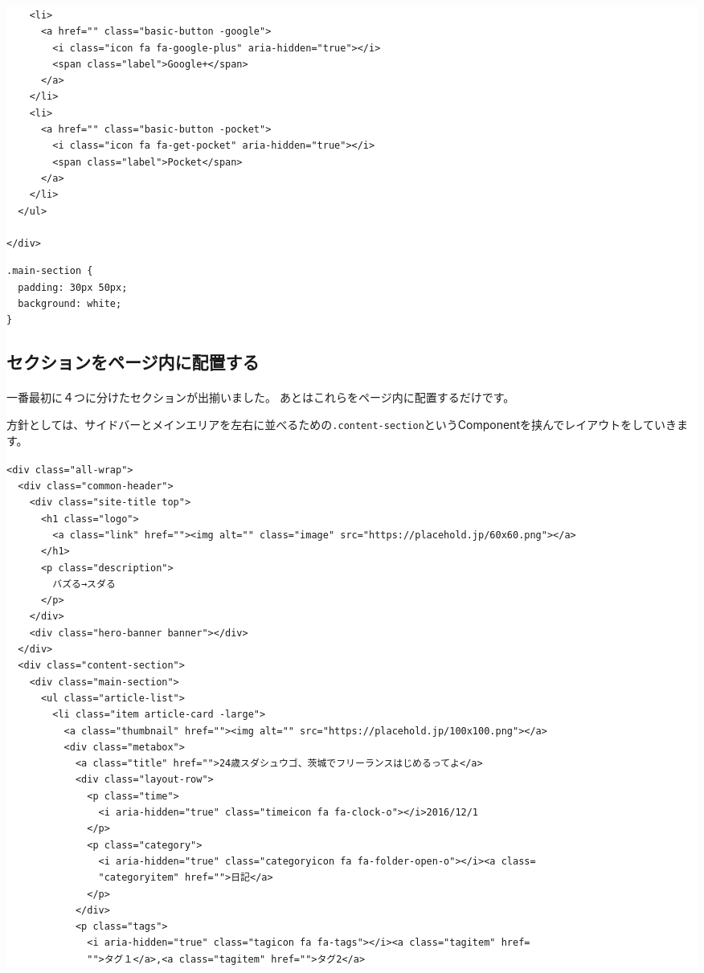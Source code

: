 ```
    <li>
      <a href="" class="basic-button -google">
        <i class="icon fa fa-google-plus" aria-hidden="true"></i>
        <span class="label">Google+</span>
      </a>
    </li>
    <li>
      <a href="" class="basic-button -pocket">
        <i class="icon fa fa-get-pocket" aria-hidden="true"></i>
        <span class="label">Pocket</span>
      </a>
    </li>
  </ul>

</div>

```


```
.main-section {
  padding: 30px 50px;
  background: white;
}
```

## セクションをページ内に配置する

一番最初に４つに分けたセクションが出揃いました。
あとはこれらをページ内に配置するだけです。

方針としては、サイドバーとメインエリアを左右に並べるための`.content-section`というComponentを挟んでレイアウトをしていきます。

```
<div class="all-wrap">
  <div class="common-header">
    <div class="site-title top">
      <h1 class="logo">
        <a class="link" href=""><img alt="" class="image" src="https://placehold.jp/60x60.png"></a>
      </h1>
      <p class="description">
        バズる→スダる
      </p>
    </div>
    <div class="hero-banner banner"></div>
  </div>
  <div class="content-section">
    <div class="main-section">
      <ul class="article-list">
        <li class="item article-card -large">
          <a class="thumbnail" href=""><img alt="" src="https://placehold.jp/100x100.png"></a>
          <div class="metabox">
            <a class="title" href="">24歳スダシュウゴ、茨城でフリーランスはじめるってよ</a>
            <div class="layout-row">
              <p class="time">
                <i aria-hidden="true" class="timeicon fa fa-clock-o"></i>2016/12/1
              </p>
              <p class="category">
                <i aria-hidden="true" class="categoryicon fa fa-folder-open-o"></i><a class=
                "categoryitem" href="">日記</a>
              </p>
            </div>
            <p class="tags">
              <i aria-hidden="true" class="tagicon fa fa-tags"></i><a class="tagitem" href=
              "">タグ１</a>,<a class="tagitem" href="">タグ2</a>
```